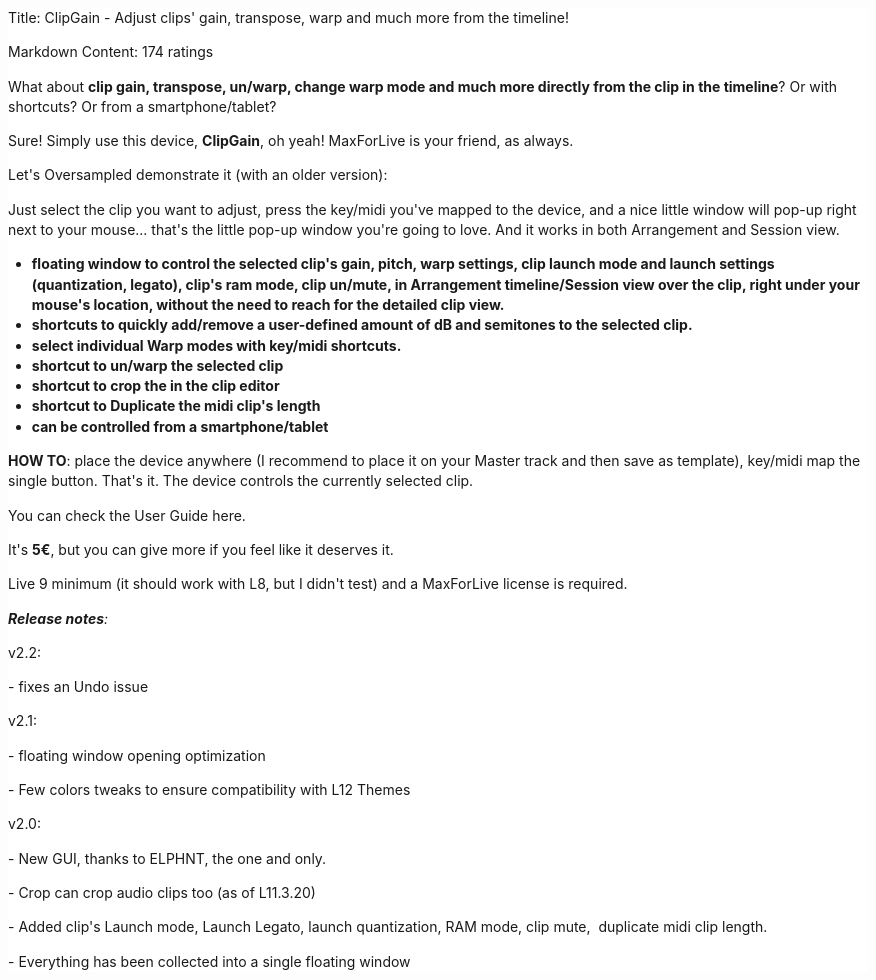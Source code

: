 Title: ClipGain - Adjust clips' gain, transpose, warp  and much more from the timeline!

Markdown Content:
174 ratings

What about **clip gain, transpose, un/warp, change warp mode and much more directly from the clip in the timeline**? Or with shortcuts? Or from a smartphone/tablet?

Sure! Simply use this device, **ClipGain**, oh yeah! MaxForLive is your friend, as always.

Let's Oversampled demonstrate it (with an older version):

Just select the clip you want to adjust, press the key/midi you've mapped to the device, and a nice little window will pop-up right next to your mouse... that's the little pop-up window you're going to love. And it works in both Arrangement and Session view.

*   **floating window to control the selected clip's gain, pitch, warp settings, clip launch mode and launch settings (quantization, legato), clip's ram mode, clip un/mute, in Arrangement timeline/Session view over the clip, right under your mouse's location, without the need to reach for the detailed clip view.**
*   **shortcuts to quickly add/remove a user-defined amount of dB and semitones to the selected clip.**
*   **select individual Warp modes with key/midi shortcuts.**
*   **shortcut to un/warp the selected clip**
*   **shortcut to crop the in the clip editor**
*   **shortcut to Duplicate the midi clip's length**
*   **can be controlled from a smartphone/tablet**  
    
**HOW TO**: place the device anywhere (I recommend to place it on your Master track and then save as template), key/midi map the single button. That's it. The device controls the currently selected clip.

You can check the User Guide here.

It's **5€**, but you can give more if you feel like it deserves it.

Live 9 minimum (it should work with L8, but I didn't test) and a MaxForLive license is required.

**_Release notes_**_:_

v2.2:

\- fixes an Undo issue

v2.1:

\- floating window opening optimization

\- Few colors tweaks to ensure compatibility with L12 Themes

v2.0:

\- New GUI, thanks to ELPHNT, the one and only.

\- Crop can crop audio clips too (as of L11.3.20)

\- Added clip's Launch mode, Launch Legato, launch quantization, RAM mode, clip mute,  duplicate midi clip length.

\- Everything has been collected into a single floating window
